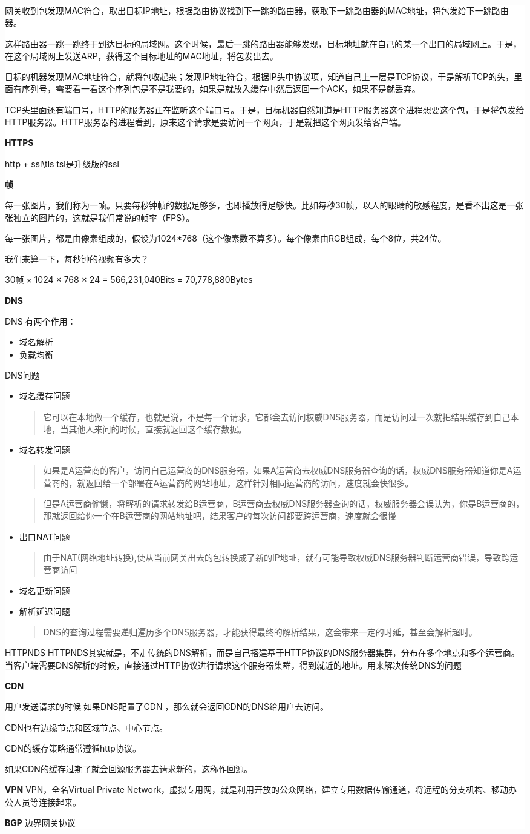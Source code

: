 网关收到包发现MAC符合，取出目标IP地址，根据路由协议找到下一跳的路由器，获取下一跳路由器的MAC地址，将包发给下一跳路由器。

这样路由器一跳一跳终于到达目标的局域网。这个时候，最后一跳的路由器能够发现，目标地址就在自己的某一个出口的局域网上。于是，在这个局域网上发送ARP，获得这个目标地址的MAC地址，将包发出去。

目标的机器发现MAC地址符合，就将包收起来；发现IP地址符合，根据IP头中协议项，知道自己上一层是TCP协议，于是解析TCP的头，里面有序列号，需要看一看这个序列包是不是我要的，如果是就放入缓存中然后返回一个ACK，如果不是就丢弃。

TCP头里面还有端口号，HTTP的服务器正在监听这个端口号。于是，目标机器自然知道是HTTP服务器这个进程想要这个包，于是将包发给HTTP服务器。HTTP服务器的进程看到，原来这个请求是要访问一个网页，于是就把这个网页发给客户端。

**HTTPS**

http + ssl\tls tsl是升级版的ssl

**帧**

每一张图片，我们称为一帧。只要每秒钟帧的数据足够多，也即播放得足够快。比如每秒30帧，以人的眼睛的敏感程度，是看不出这是一张张独立的图片的，这就是我们常说的帧率（FPS）。

每一张图片，都是由像素组成的，假设为1024*768（这个像素数不算多）。每个像素由RGB组成，每个8位，共24位。

我们来算一下，每秒钟的视频有多大？

30帧 × 1024 × 768 × 24 = 566,231,040Bits = 70,778,880Bytes

**DNS**

DNS 有两个作用：
  * 域名解析
  * 负载均衡


DNS问题
  * 域名缓存问题

    > 它可以在本地做一个缓存，也就是说，不是每一个请求，它都会去访问权威DNS服务器，而是访问过一次就把结果缓存到自己本地，当其他人来问的时候，直接就返回这个缓存数据。
  * 域名转发问题
    > 如果是A运营商的客户，访问自己运营商的DNS服务器，如果A运营商去权威DNS服务器查询的话，权威DNS服务器知道你是A运营商的，就返回给一个部署在A运营商的网站地址，这样针对相同运营商的访问，速度就会快很多。

    > 但是A运营商偷懒，将解析的请求转发给B运营商，B运营商去权威DNS服务器查询的话，权威服务器会误认为，你是B运营商的，那就返回给你一个在B运营商的网站地址吧，结果客户的每次访问都要跨运营商，速度就会很慢
  * 出口NAT问题
    > 由于NAT(网络地址转换),使从当前网关出去的包转换成了新的IP地址，就有可能导致权威DNS服务器判断运营商错误，导致跨运营商访问
  * 域名更新问题
  * 解析延迟问题
    > DNS的查询过程需要递归遍历多个DNS服务器，才能获得最终的解析结果，这会带来一定的时延，甚至会解析超时。

HTTPNDS
  HTTPNDS其实就是，不走传统的DNS解析，而是自己搭建基于HTTP协议的DNS服务器集群，分布在多个地点和多个运营商。当客户端需要DNS解析的时候，直接通过HTTP协议进行请求这个服务器集群，得到就近的地址。用来解决传统DNS的问题

**CDN**

  用户发送请求的时候 如果DNS配置了CDN ，那么就会返回CDN的DNS给用户去访问。
  
  CDN也有边缘节点和区域节点、中心节点。

  CDN的缓存策略通常遵循http协议。

  如果CDN的缓存过期了就会回源服务器去请求新的，这称作回源。

**VPN**
  VPN，全名Virtual Private Network，虚拟专用网，就是利用开放的公众网络，建立专用数据传输通道，将远程的分支机构、移动办公人员等连接起来。


**BGP**
 边界网关协议







